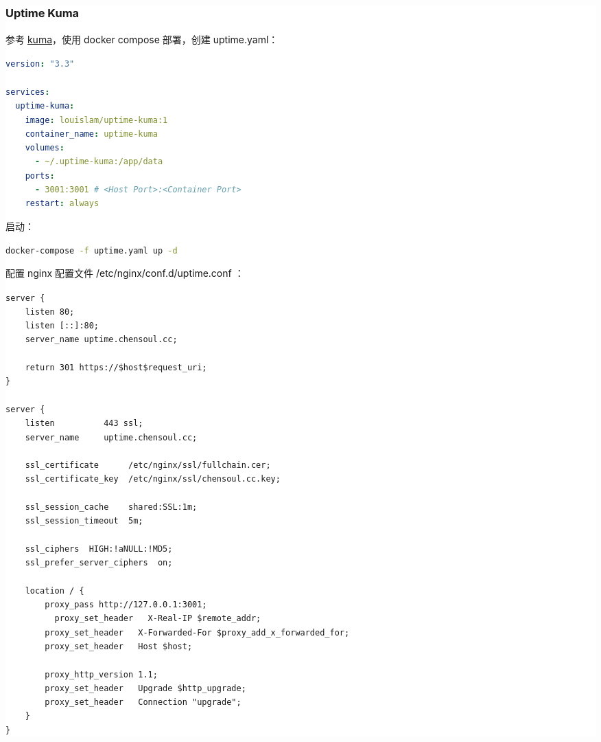 ### Uptime Kuma

参考 [kuma](https://uptime.kuma.pet/)，使用 docker compose 部署，创建 uptime.yaml：

```yaml
version: "3.3"

services:
  uptime-kuma:
    image: louislam/uptime-kuma:1
    container_name: uptime-kuma
    volumes:
      - ~/.uptime-kuma:/app/data
    ports:
      - 3001:3001 # <Host Port>:<Container Port>
    restart: always
```

启动：

```bash
docker-compose -f uptime.yaml up -d
```

配置 nginx  配置文件 /etc/nginx/conf.d/uptime.conf ：

```nginx
server {
    listen 80;
    listen [::]:80;
    server_name uptime.chensoul.cc;

    return 301 https://$host$request_uri;
}

server {
    listen          443 ssl;
    server_name     uptime.chensoul.cc;

    ssl_certificate      /etc/nginx/ssl/fullchain.cer;
    ssl_certificate_key  /etc/nginx/ssl/chensoul.cc.key;

    ssl_session_cache    shared:SSL:1m;
    ssl_session_timeout  5m;

    ssl_ciphers  HIGH:!aNULL:!MD5;
    ssl_prefer_server_ciphers  on;

    location / {
        proxy_pass http://127.0.0.1:3001;
	      proxy_set_header   X-Real-IP $remote_addr;
        proxy_set_header   X-Forwarded-For $proxy_add_x_forwarded_for;
        proxy_set_header   Host $host;

        proxy_http_version 1.1;
        proxy_set_header   Upgrade $http_upgrade;
        proxy_set_header   Connection "upgrade";
    }
}
```
